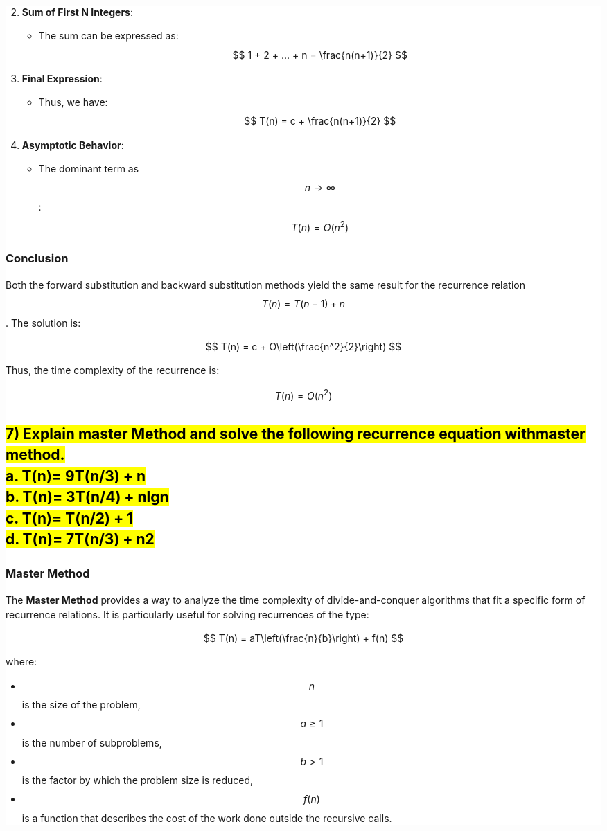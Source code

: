 2. **Sum of First N Integers**:

   - The sum can be expressed as:
     $$
     1 + 2 + ... + n = \frac{n(n+1)}{2}
     $$

3. **Final Expression**:

   - Thus, we have:
     $$
     T(n) = c + \frac{n(n+1)}{2}
     $$

4. **Asymptotic Behavior**:
   - The dominant term as $$ n \to \infty$$:
     $$
     T(n) = O(n^2)
     $$

### Conclusion

Both the forward substitution and backward substitution methods yield the same result for the recurrence relation $$ T(n) = T(n-1) + n$$. The solution is:

$$
T(n) = c + O\left(\frac{n^2}{2}\right)
$$

Thus, the time complexity of the recurrence is:

$$
T(n) = O(n^2)
$$

## <mark> 7) Explain master Method and solve the following recurrence equation withmaster method. <br> a. T(n)= 9T(n/3) + n <br> b. T(n)= 3T(n/4) + nlgn <br> c. T(n)= T(n/2) + 1 <br> d. T(n)= 7T(n/3) + n2 </mark>

### Master Method

The **Master Method** provides a way to analyze the time complexity of divide-and-conquer algorithms that fit a specific form of recurrence relations. It is particularly useful for solving recurrences of the type:

$$
T(n) = aT\left(\frac{n}{b}\right) + f(n)
$$

where:

- $$ n $$ is the size of the problem,
- $$ a \geq 1 $$ is the number of subproblems,
- $$ b > 1 $$ is the factor by which the problem size is reduced,
- $$ f(n) $$ is a function that describes the cost of the work done outside the recursive calls.
